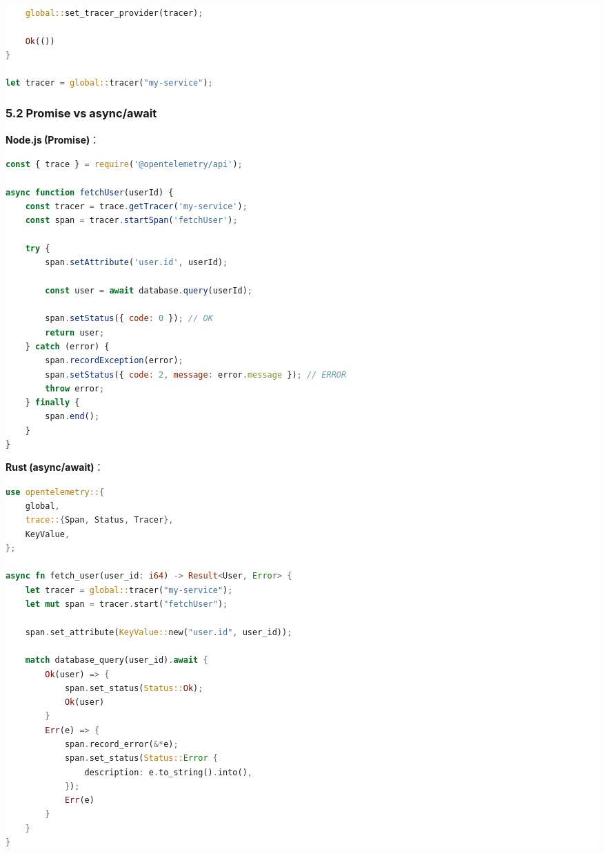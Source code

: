```rust
    global::set_tracer_provider(tracer);
    
    Ok(())
}

let tracer = global::tracer("my-service");
```

### 5.2 Promise vs async/await

**Node.js (Promise)**：

```javascript
const { trace } = require('@opentelemetry/api');

async function fetchUser(userId) {
    const tracer = trace.getTracer('my-service');
    const span = tracer.startSpan('fetchUser');
    
    try {
        span.setAttribute('user.id', userId);
        
        const user = await database.query(userId);
        
        span.setStatus({ code: 0 }); // OK
        return user;
    } catch (error) {
        span.recordException(error);
        span.setStatus({ code: 2, message: error.message }); // ERROR
        throw error;
    } finally {
        span.end();
    }
}
```

**Rust (async/await)**：

```rust
use opentelemetry::{
    global,
    trace::{Span, Status, Tracer},
    KeyValue,
};

async fn fetch_user(user_id: i64) -> Result<User, Error> {
    let tracer = global::tracer("my-service");
    let mut span = tracer.start("fetchUser");
    
    span.set_attribute(KeyValue::new("user.id", user_id));
    
    match database_query(user_id).await {
        Ok(user) => {
            span.set_status(Status::Ok);
            Ok(user)
        }
        Err(e) => {
            span.record_error(&*e);
            span.set_status(Status::Error {
                description: e.to_string().into(),
            });
            Err(e)
        }
    }
}
```